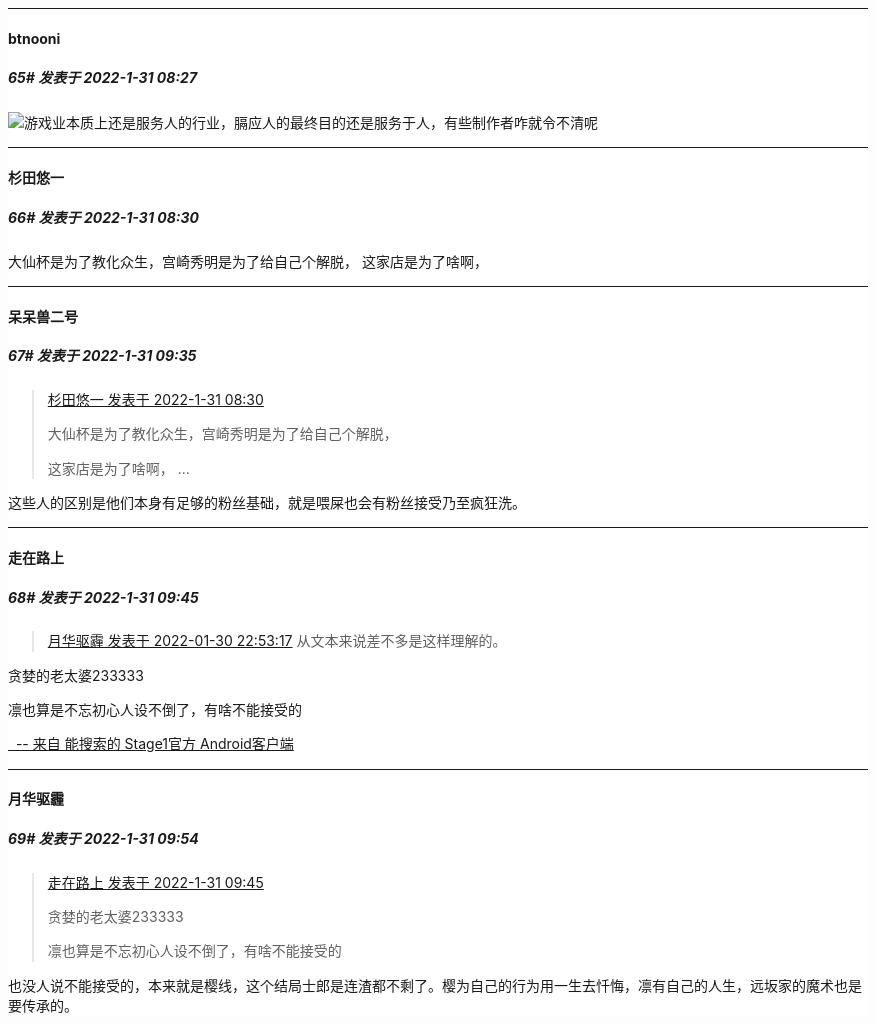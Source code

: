 

*****

####  btnooni  
##### 65#       发表于 2022-1-31 08:27

<img src="https://static.saraba1st.com/image/smiley/face2017/048.png" referrerpolicy="no-referrer">游戏业本质上还是服务人的行业，膈应人的最终目的还是服务于人，有些制作者咋就令不清呢

*****

####  杉田悠一  
##### 66#       发表于 2022-1-31 08:30

大仙杯是为了教化众生，宫崎秀明是为了给自己个解脱，
这家店是为了啥啊，



*****

####  呆呆兽二号  
##### 67#       发表于 2022-1-31 09:35

<blockquote><a href="httphttps://bbs.saraba1st.com/2b/forum.php?mod=redirect&amp;goto=findpost&amp;pid=54492574&amp;ptid=2050041" target="_blank">杉田悠一 发表于 2022-1-31 08:30</a>

大仙杯是为了教化众生，宫崎秀明是为了给自己个解脱，

这家店是为了啥啊， ...</blockquote>
这些人的区别是他们本身有足够的粉丝基础，就是喂屎也会有粉丝接受乃至疯狂洗。

*****

####  走在路上  
##### 68#       发表于 2022-1-31 09:45

<blockquote><a href="httphttps://bbs.saraba1st.com/2b/forum.php?mod=redirect&amp;goto=findpost&amp;pid=54489689&amp;ptid=2050041" target="_blank">月华驱霾 发表于 2022-01-30 22:53:17</a>
从文本来说差不多是这样理解的。</blockquote>贪婪的老太婆233333

凛也算是不忘初心人设不倒了，有啥不能接受的

[  -- 来自 能搜索的 Stage1官方 Android客户端](https://www.coolapk.com/apk/140634)



*****

####  月华驱霾  
##### 69#       发表于 2022-1-31 09:54

<blockquote><a href="httphttps://bbs.saraba1st.com/2b/forum.php?mod=redirect&amp;goto=findpost&amp;pid=54493073&amp;ptid=2050041" target="_blank">走在路上 发表于 2022-1-31 09:45</a>

贪婪的老太婆233333

凛也算是不忘初心人设不倒了，有啥不能接受的</blockquote>
也没人说不能接受的，本来就是樱线，这个结局士郎是连渣都不剩了。樱为自己的行为用一生去忏悔，凛有自己的人生，远坂家的魔术也是要传承的。
